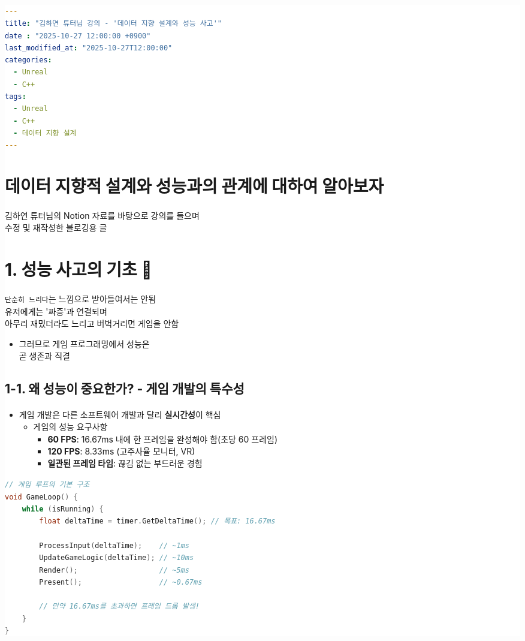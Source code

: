 ```yaml
---
title: "김하연 튜터님 강의 - '데이터 지향 설계와 성능 사고'"
date : "2025-10-27 12:00:00 +0900"
last_modified_at: "2025-10-27T12:00:00"
categories:
  - Unreal
  - C++
tags:
  - Unreal
  - C++
  - 데이터 지향 설계
---
```


# 데이터 지향적 설계와 성능과의 관계에 대하여 알아보자

김하연 튜터님의 Notion 자료를 바탕으로 강의를 들으며<br>
수정 및 재작성한 블로깅용 글<br>

# 1. 성능 사고의 기초 🍷

`단순히 느리다`는 느낌으로 받아들여서는 안됨<br>
유저에게는 '짜증'과 연결되며<br>
아무리 재밌더라도 느리고 버벅거리면 게임을 안함<br>

- 그러므로 게임 프로그래밍에서 성능은<br>
  곧 생존과 직결<br>

## 1-1. 왜 성능이 중요한가? - 게임 개발의 특수성

- 게임 개발은 다른 소프트웨어 개발과 달리 **실시간성**이 핵심<br>
    - 게임의 성능 요구사항<br>
        - **60 FPS**: 16.67ms 내에 한 프레임을 완성해야 함(초당 60 프레임)<br>
        - **120 FPS**: 8.33ms (고주사율 모니터, VR)<br>
        - **일관된 프레임 타임**: 끊김 없는 부드러운 경험<br>

```cpp
// 게임 루프의 기본 구조
void GameLoop() {
    while (isRunning) {
        float deltaTime = timer.GetDeltaTime(); // 목표: 16.67ms

        ProcessInput(deltaTime);    // ~1ms
        UpdateGameLogic(deltaTime); // ~10ms
        Render();                   // ~5ms
        Present();                  // ~0.67ms

        // 만약 16.67ms를 초과하면 프레임 드롭 발생!
    }
}
```
        